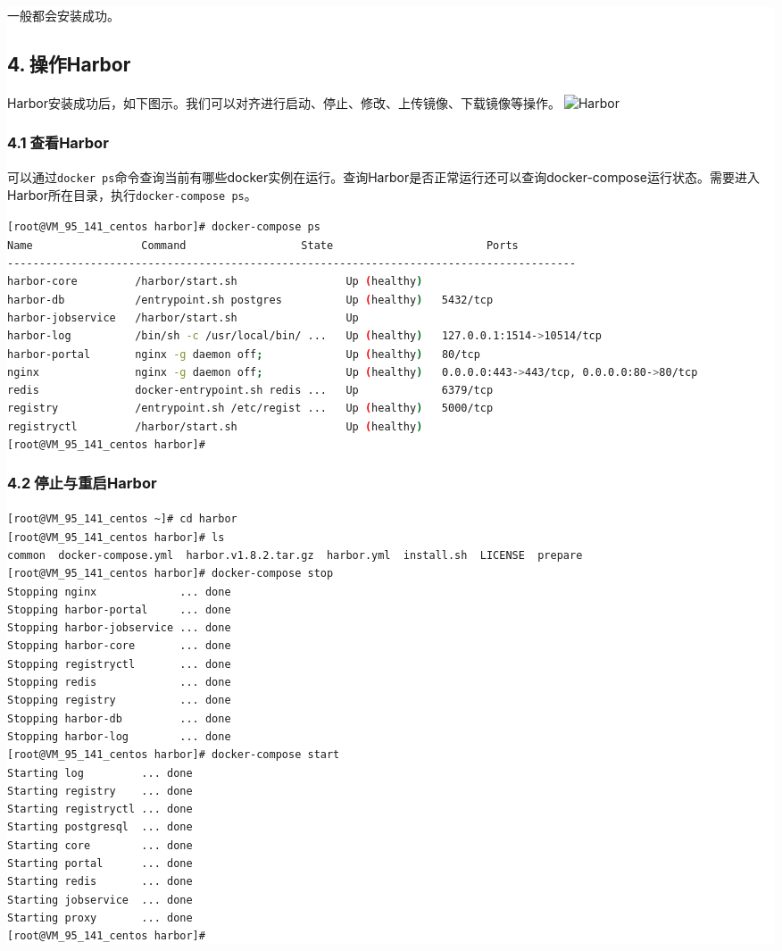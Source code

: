 一般都会安装成功。

## 4. 操作Harbor

Harbor安装成功后，如下图示。我们可以对齐进行启动、停止、修改、上传镜像、下载镜像等操作。
![Harbor](https://cdn.jsdelivr.net/gh/meixuhong/cdn/img/harbor.jpg)

### 4.1 查看Harbor

可以通过`docker ps`命令查询当前有哪些docker实例在运行。查询Harbor是否正常运行还可以查询docker-compose运行状态。需要进入Harbor所在目录，执行`docker-compose ps`。

```bash
[root@VM_95_141_centos harbor]# docker-compose ps
Name                 Command                  State                        Ports
-----------------------------------------------------------------------------------------
harbor-core         /harbor/start.sh                 Up (healthy)
harbor-db           /entrypoint.sh postgres          Up (healthy)   5432/tcp
harbor-jobservice   /harbor/start.sh                 Up
harbor-log          /bin/sh -c /usr/local/bin/ ...   Up (healthy)   127.0.0.1:1514->10514/tcp
harbor-portal       nginx -g daemon off;             Up (healthy)   80/tcp
nginx               nginx -g daemon off;             Up (healthy)   0.0.0.0:443->443/tcp, 0.0.0.0:80->80/tcp
redis               docker-entrypoint.sh redis ...   Up             6379/tcp
registry            /entrypoint.sh /etc/regist ...   Up (healthy)   5000/tcp
registryctl         /harbor/start.sh                 Up (healthy)
[root@VM_95_141_centos harbor]#
```

### 4.2 停止与重启Harbor

```bash
[root@VM_95_141_centos ~]# cd harbor
[root@VM_95_141_centos harbor]# ls
common  docker-compose.yml  harbor.v1.8.2.tar.gz  harbor.yml  install.sh  LICENSE  prepare
[root@VM_95_141_centos harbor]# docker-compose stop
Stopping nginx             ... done
Stopping harbor-portal     ... done
Stopping harbor-jobservice ... done
Stopping harbor-core       ... done
Stopping registryctl       ... done
Stopping redis             ... done
Stopping registry          ... done
Stopping harbor-db         ... done
Stopping harbor-log        ... done
[root@VM_95_141_centos harbor]# docker-compose start
Starting log         ... done
Starting registry    ... done
Starting registryctl ... done
Starting postgresql  ... done
Starting core        ... done
Starting portal      ... done
Starting redis       ... done
Starting jobservice  ... done
Starting proxy       ... done
[root@VM_95_141_centos harbor]#
```
